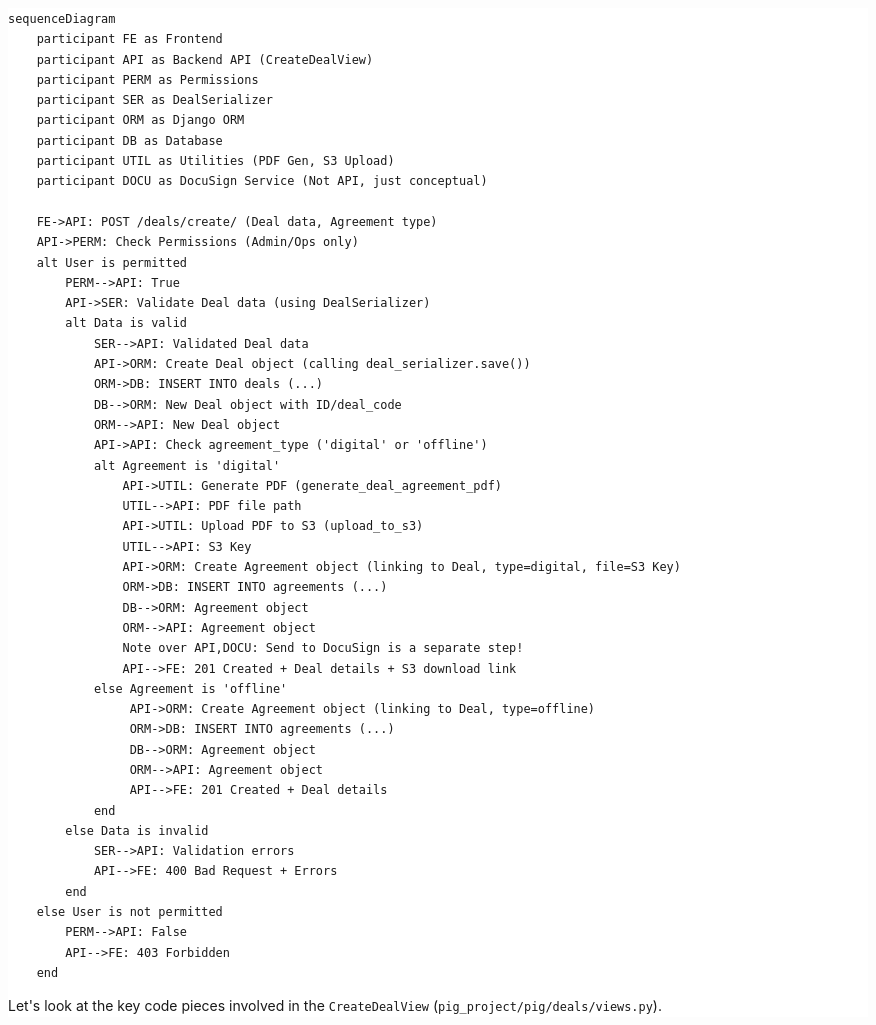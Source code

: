 ```mermaid
sequenceDiagram
    participant FE as Frontend
    participant API as Backend API (CreateDealView)
    participant PERM as Permissions
    participant SER as DealSerializer
    participant ORM as Django ORM
    participant DB as Database
    participant UTIL as Utilities (PDF Gen, S3 Upload)
    participant DOCU as DocuSign Service (Not API, just conceptual)

    FE->API: POST /deals/create/ (Deal data, Agreement type)
    API->PERM: Check Permissions (Admin/Ops only)
    alt User is permitted
        PERM-->API: True
        API->SER: Validate Deal data (using DealSerializer)
        alt Data is valid
            SER-->API: Validated Deal data
            API->ORM: Create Deal object (calling deal_serializer.save())
            ORM->DB: INSERT INTO deals (...)
            DB-->ORM: New Deal object with ID/deal_code
            ORM-->API: New Deal object
            API->API: Check agreement_type ('digital' or 'offline')
            alt Agreement is 'digital'
                API->UTIL: Generate PDF (generate_deal_agreement_pdf)
                UTIL-->API: PDF file path
                API->UTIL: Upload PDF to S3 (upload_to_s3)
                UTIL-->API: S3 Key
                API->ORM: Create Agreement object (linking to Deal, type=digital, file=S3 Key)
                ORM->DB: INSERT INTO agreements (...)
                DB-->ORM: Agreement object
                ORM-->API: Agreement object
                Note over API,DOCU: Send to DocuSign is a separate step!
                API-->FE: 201 Created + Deal details + S3 download link
            else Agreement is 'offline'
                 API->ORM: Create Agreement object (linking to Deal, type=offline)
                 ORM->DB: INSERT INTO agreements (...)
                 DB-->ORM: Agreement object
                 ORM-->API: Agreement object
                 API-->FE: 201 Created + Deal details
            end
        else Data is invalid
            SER-->API: Validation errors
            API-->FE: 400 Bad Request + Errors
        end
    else User is not permitted
        PERM-->API: False
        API-->FE: 403 Forbidden
    end
```

Let's look at the key code pieces involved in the `CreateDealView` (`pig_project/pig/deals/views.py`).
